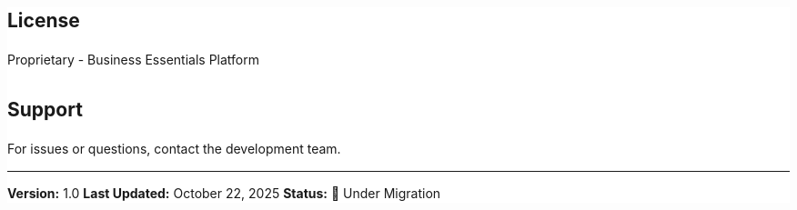 ## License

Proprietary - Business Essentials Platform

## Support

For issues or questions, contact the development team.

---

**Version:** 1.0
**Last Updated:** October 22, 2025
**Status:** 🚧 Under Migration
